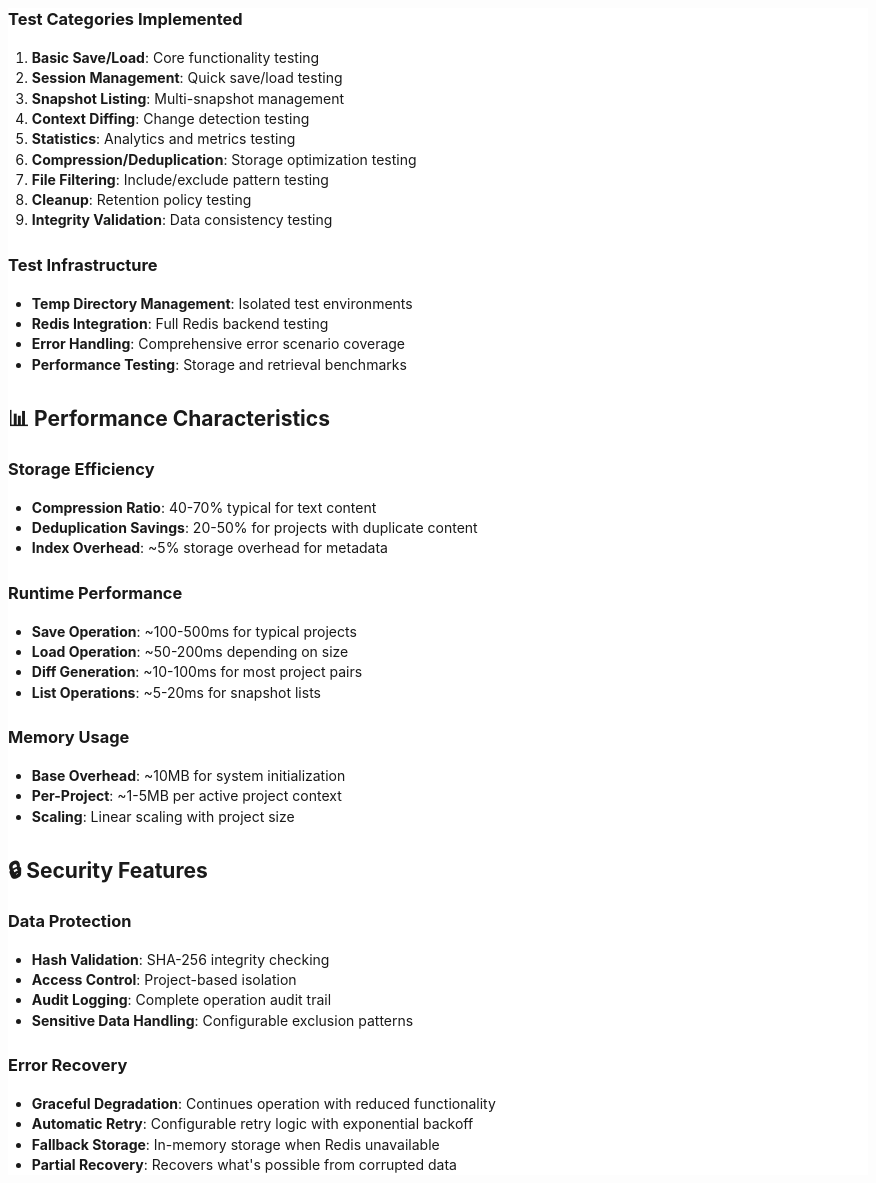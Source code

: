 ### Test Categories Implemented
1. **Basic Save/Load**: Core functionality testing
2. **Session Management**: Quick save/load testing
3. **Snapshot Listing**: Multi-snapshot management
4. **Context Diffing**: Change detection testing
5. **Statistics**: Analytics and metrics testing
6. **Compression/Deduplication**: Storage optimization testing
7. **File Filtering**: Include/exclude pattern testing
8. **Cleanup**: Retention policy testing
9. **Integrity Validation**: Data consistency testing

### Test Infrastructure
- **Temp Directory Management**: Isolated test environments
- **Redis Integration**: Full Redis backend testing
- **Error Handling**: Comprehensive error scenario coverage
- **Performance Testing**: Storage and retrieval benchmarks

## 📊 Performance Characteristics

### Storage Efficiency
- **Compression Ratio**: 40-70% typical for text content
- **Deduplication Savings**: 20-50% for projects with duplicate content
- **Index Overhead**: ~5% storage overhead for metadata

### Runtime Performance
- **Save Operation**: ~100-500ms for typical projects
- **Load Operation**: ~50-200ms depending on size
- **Diff Generation**: ~10-100ms for most project pairs
- **List Operations**: ~5-20ms for snapshot lists

### Memory Usage
- **Base Overhead**: ~10MB for system initialization
- **Per-Project**: ~1-5MB per active project context
- **Scaling**: Linear scaling with project size

## 🔒 Security Features

### Data Protection
- **Hash Validation**: SHA-256 integrity checking
- **Access Control**: Project-based isolation
- **Audit Logging**: Complete operation audit trail
- **Sensitive Data Handling**: Configurable exclusion patterns

### Error Recovery
- **Graceful Degradation**: Continues operation with reduced functionality
- **Automatic Retry**: Configurable retry logic with exponential backoff
- **Fallback Storage**: In-memory storage when Redis unavailable
- **Partial Recovery**: Recovers what's possible from corrupted data
